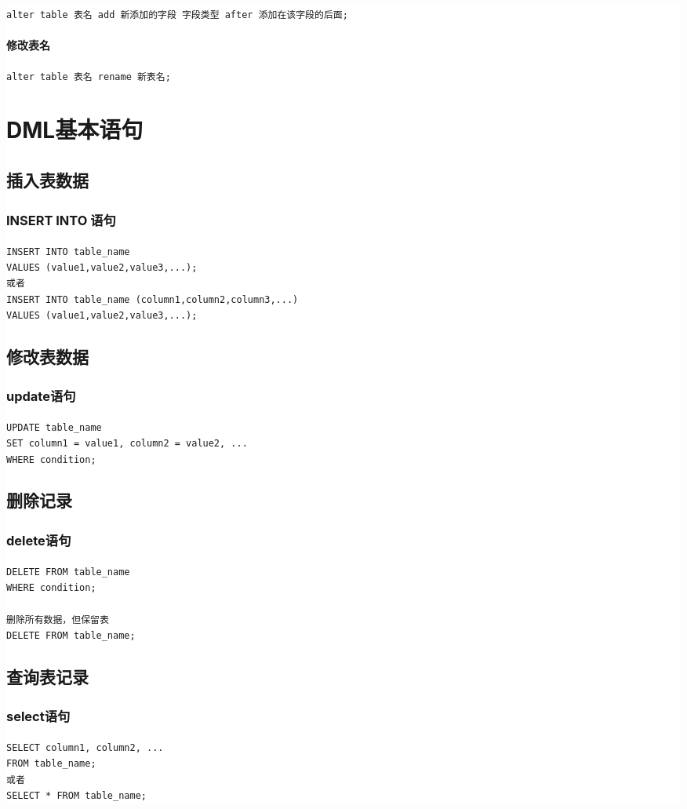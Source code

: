 ~~~mysql
alter table 表名 add 新添加的字段 字段类型 after 添加在该字段的后面;
~~~

#### 修改表名

~~~mysql
alter table 表名 rename 新表名;
~~~

# DML基本语句

## 插入表数据

### INSERT INTO 语句

```mysql
INSERT INTO table_name
VALUES (value1,value2,value3,...);
或者
INSERT INTO table_name (column1,column2,column3,...)
VALUES (value1,value2,value3,...);
```

## 修改表数据

### update语句

~~~mysql
UPDATE table_name
SET column1 = value1, column2 = value2, ...
WHERE condition;
~~~

## 删除记录

### delete语句

~~~mysql
DELETE FROM table_name
WHERE condition;

删除所有数据，但保留表
DELETE FROM table_name;
~~~

## 查询表记录

### select语句

~~~mysql
SELECT column1, column2, ...
FROM table_name;
或者
SELECT * FROM table_name;
~~~
